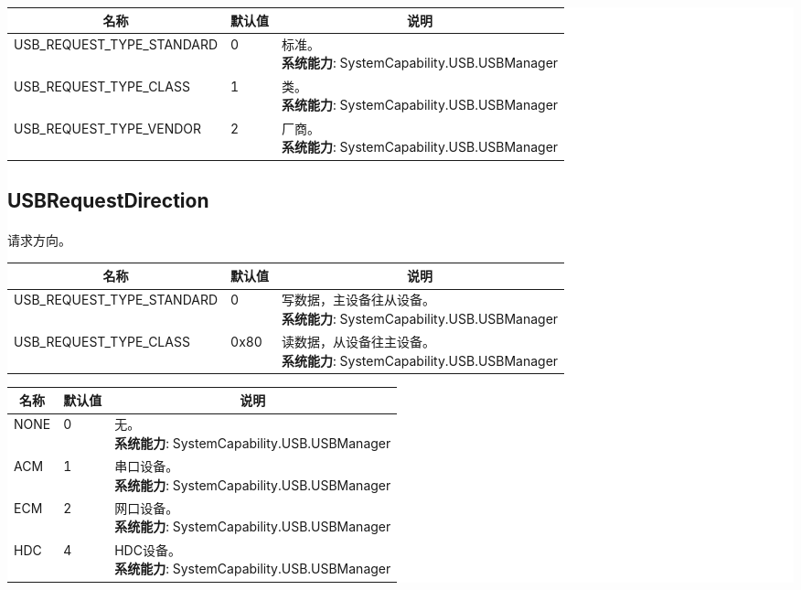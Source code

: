 | 名称 | 默认值 | 说明 |
| -------- | -------- | -------- |
| USB_REQUEST_TYPE_STANDARD | 0 | 标准。<br>**系统能力**: SystemCapability.USB.USBManager |
| USB_REQUEST_TYPE_CLASS | 1 | 类。<br>**系统能力**: SystemCapability.USB.USBManager |
| USB_REQUEST_TYPE_VENDOR | 2 | 厂商。<br>**系统能力**: SystemCapability.USB.USBManager |


## USBRequestDirection

请求方向。

| 名称 | 默认值 | 说明 |
| -------- | -------- | -------- |
| USB_REQUEST_TYPE_STANDARD | 0 | 写数据，主设备往从设备。<br>**系统能力**: SystemCapability.USB.USBManager |
| USB_REQUEST_TYPE_CLASS | 0x80 | 读数据，从设备往主设备。<br>**系统能力**: SystemCapability.USB.USBManager |

| 名称 | 默认值 | 说明 |
| -------- | -------- | -------- |
| NONE | 0 | 无。<br>**系统能力**: SystemCapability.USB.USBManager |
| ACM | 1 | 串口设备。<br>**系统能力**: SystemCapability.USB.USBManager |
| ECM | 2 | 网口设备。<br>**系统能力**: SystemCapability.USB.USBManager |
| HDC | 4 | HDC设备。<br>**系统能力**: SystemCapability.USB.USBManager |
